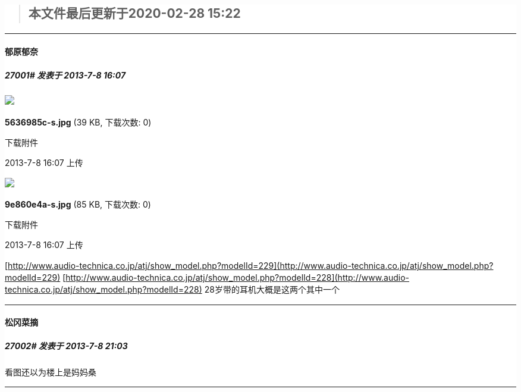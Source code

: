 > ## **本文件最后更新于2020-02-28 15:22** 



-----

####  郁原郁奈  
##### 27001#       发表于 2013-7-8 16:07




<img src="https://img.saraba1st.com/forum/pw/Mon_1307/6_31025_c970c69359fb066.jpg" referrerpolicy="no-referrer">


<strong>5636985c-s.jpg</strong> (39 KB, 下载次数: 0)

下载附件

2013-7-8 16:07 上传





<img src="https://img.saraba1st.com/forum/pw/Mon_1307/6_31025_1178d861f5496d1.jpg" referrerpolicy="no-referrer">


<strong>9e860e4a-s.jpg</strong> (85 KB, 下载次数: 0)

下载附件

2013-7-8 16:07 上传






[http://www.audio-technica.co.jp/atj/show_model.php?modelId=229](http://www.audio-technica.co.jp/atj/show_model.php?modelId=229)
[http://www.audio-technica.co.jp/atj/show_model.php?modelId=228](http://www.audio-technica.co.jp/atj/show_model.php?modelId=228)
28岁带的耳机大概是这两个其中一个







-----

####  松冈菜摘  
##### 27002#       发表于 2013-7-8 21:03




看图还以为楼上是妈妈桑







-----
